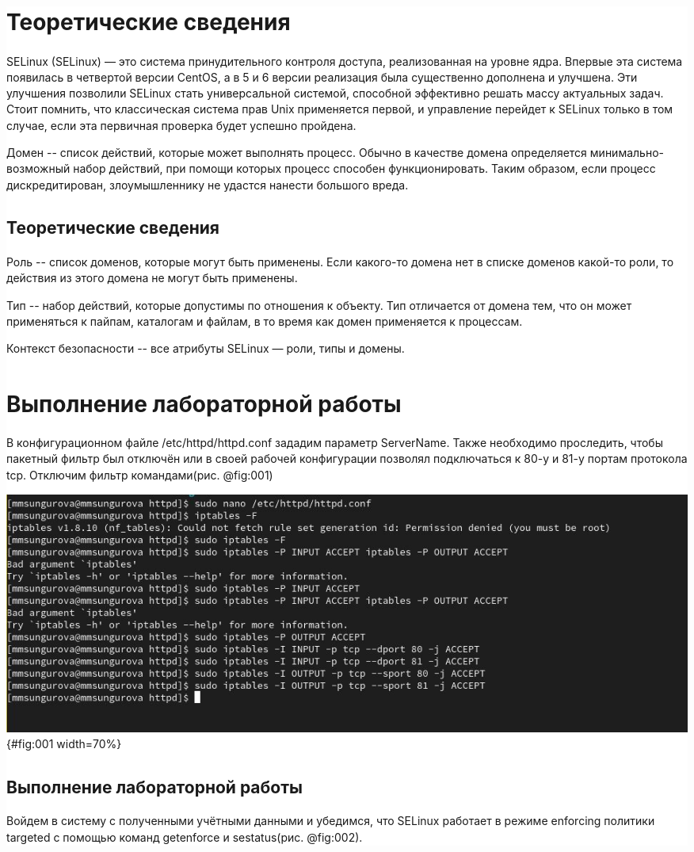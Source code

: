 # Теоретические сведения

SELinux (SELinux) — это система принудительного контроля доступа, реализованная на уровне ядра. Впервые эта система появилась в четвертой версии CentOS, а в 5 и 6 версии реализация была существенно дополнена и улучшена. Эти улучшения позволили SELinux стать универсальной системой, способной эффективно решать массу актуальных задач. Стоит помнить, что классическая система прав Unix применяется первой, и управление перейдет к SELinux только в том случае, если эта первичная проверка будет успешно пройдена.

Домен -- список действий, которые может выполнять процесс. Обычно в качестве домена определяется минимально-возможный набор действий, при помощи которых процесс способен функционировать. Таким образом, если процесс дискредитирован, злоумышленнику не удастся нанести большого вреда.

## Теоретические сведения

Роль -- список доменов, которые могут быть применены. Если какого-то домена нет в списке доменов какой-то роли, то действия из этого домена не могут быть применены.

Тип -- набор действий, которые допустимы по отношения к объекту. Тип отличается от домена тем, что он может применяться к пайпам, каталогам и файлам, в то время как домен применяется к процессам.

Контекст безопасности -- все атрибуты SELinux — роли, типы и домены.

# Выполнение лабораторной работы

В конфигурационном файле /etc/httpd/httpd.conf зададим параметр ServerName. Также необходимо проследить, чтобы пакетный фильтр был отключён или в своей рабочей конфигурации позволял подключаться к 80-у и 81-у портам протокола tcp. Отключим фильтр командами(рис. @fig:001)

![Подготовка лабораторного стенда](image/1.JPG){#fig:001 width=70%}

## Выполнение лабораторной работы

Войдем в систему с полученными учётными данными и убедимся, что SELinux работает в режиме enforcing политики targeted с помощью команд getenforce и sestatus(рис. @fig:002).
